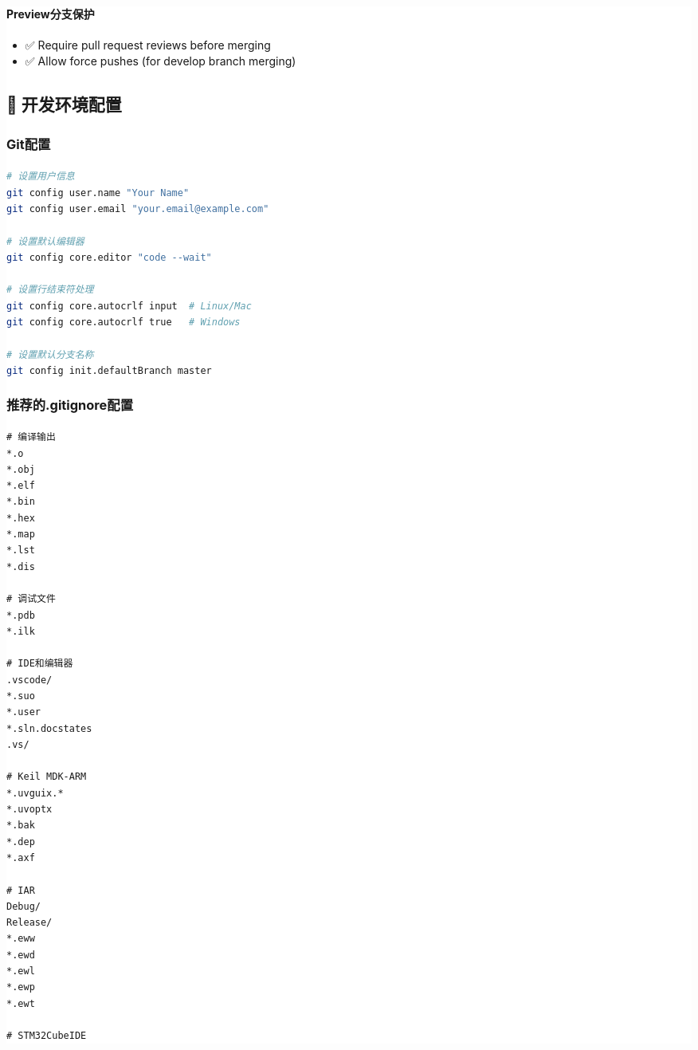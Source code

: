 #### Preview分支保护  
- ✅ Require pull request reviews before merging
- ✅ Allow force pushes (for develop branch merging)

## 🔧 开发环境配置

### Git配置
```bash
# 设置用户信息
git config user.name "Your Name"
git config user.email "your.email@example.com"

# 设置默认编辑器
git config core.editor "code --wait"

# 设置行结束符处理
git config core.autocrlf input  # Linux/Mac
git config core.autocrlf true   # Windows

# 设置默认分支名称
git config init.defaultBranch master
```

### 推荐的.gitignore配置
```gitignore
# 编译输出
*.o
*.obj
*.elf
*.bin
*.hex
*.map
*.lst
*.dis

# 调试文件
*.pdb
*.ilk

# IDE和编辑器
.vscode/
*.suo
*.user
*.sln.docstates
.vs/

# Keil MDK-ARM
*.uvguix.*
*.uvoptx
*.bak
*.dep
*.axf

# IAR
Debug/
Release/
*.eww
*.ewd
*.ewl
*.ewp
*.ewt

# STM32CubeIDE
```